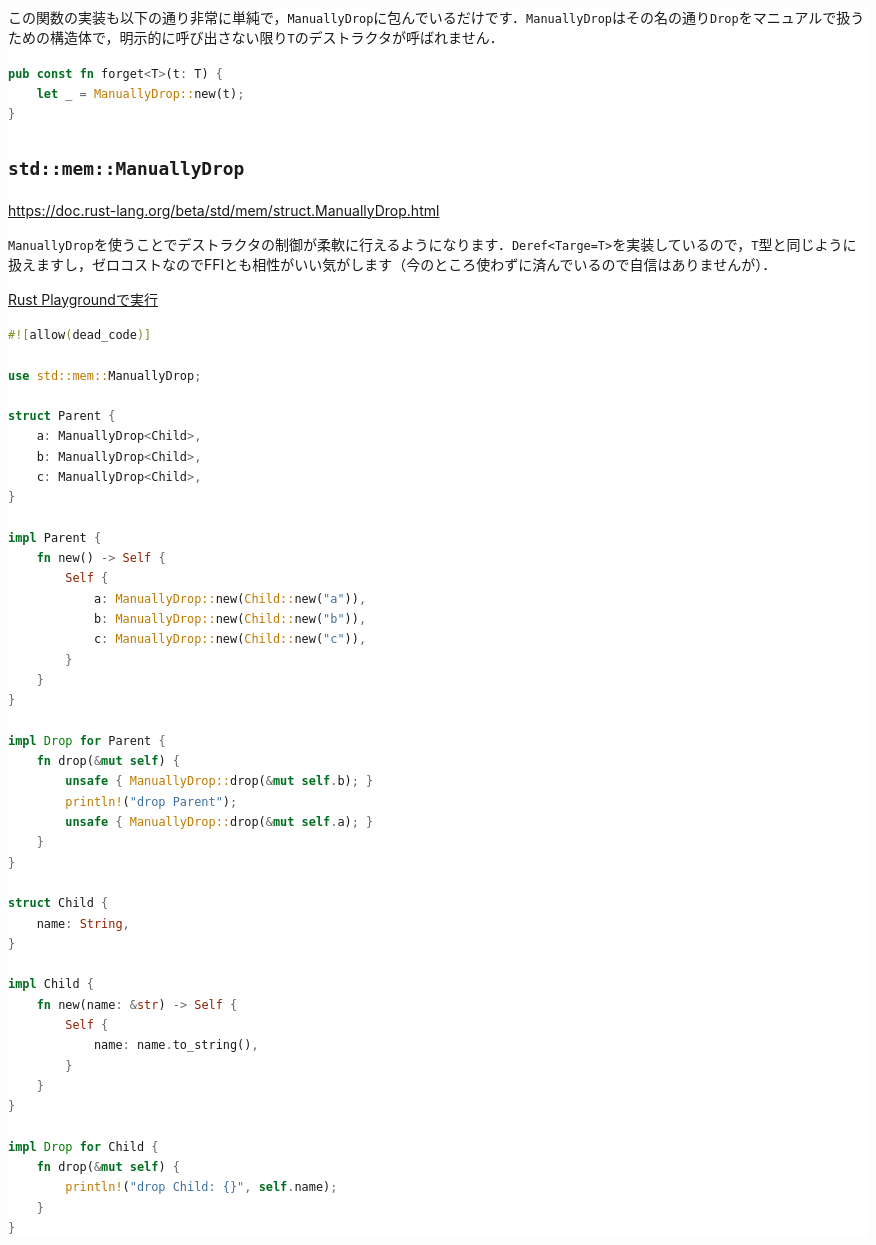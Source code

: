 この関数の実装も以下の通り非常に単純で，`ManuallyDrop`に包んでいるだけです．`ManuallyDrop`はその名の通り`Drop`をマニュアルで扱うための構造体で，明示的に呼び出さない限り`T`のデストラクタが呼ばれません．

```rust
pub const fn forget<T>(t: T) {
    let _ = ManuallyDrop::new(t);
}
```

## `std::mem::ManuallyDrop`

https://doc.rust-lang.org/beta/std/mem/struct.ManuallyDrop.html

`ManuallyDrop`を使うことでデストラクタの制御が柔軟に行えるようになります．`Deref<Targe=T>`を実装しているので，`T`型と同じように扱えますし，ゼロコストなのでFFIとも相性がいい気がします（今のところ使わずに済んでいるので自信はありませんが）．

[Rust Playgroundで実行](https://play.rust-lang.org/?version=stable&mode=debug&edition=2018&gist=3dc14e2c5e42292423a687555f3fb8e7)

```rust
#![allow(dead_code)]

use std::mem::ManuallyDrop;

struct Parent {
    a: ManuallyDrop<Child>,
    b: ManuallyDrop<Child>,
    c: ManuallyDrop<Child>,
}

impl Parent {
    fn new() -> Self {
        Self {
            a: ManuallyDrop::new(Child::new("a")),
            b: ManuallyDrop::new(Child::new("b")),
            c: ManuallyDrop::new(Child::new("c")),
        }
    }
}

impl Drop for Parent {
    fn drop(&mut self) {
        unsafe { ManuallyDrop::drop(&mut self.b); }
        println!("drop Parent");
        unsafe { ManuallyDrop::drop(&mut self.a); }
    }
}

struct Child {
    name: String,
}

impl Child {
    fn new(name: &str) -> Self {
        Self {
            name: name.to_string(),
        }
    }
}

impl Drop for Child {
    fn drop(&mut self) {
        println!("drop Child: {}", self.name);
    }
}

```